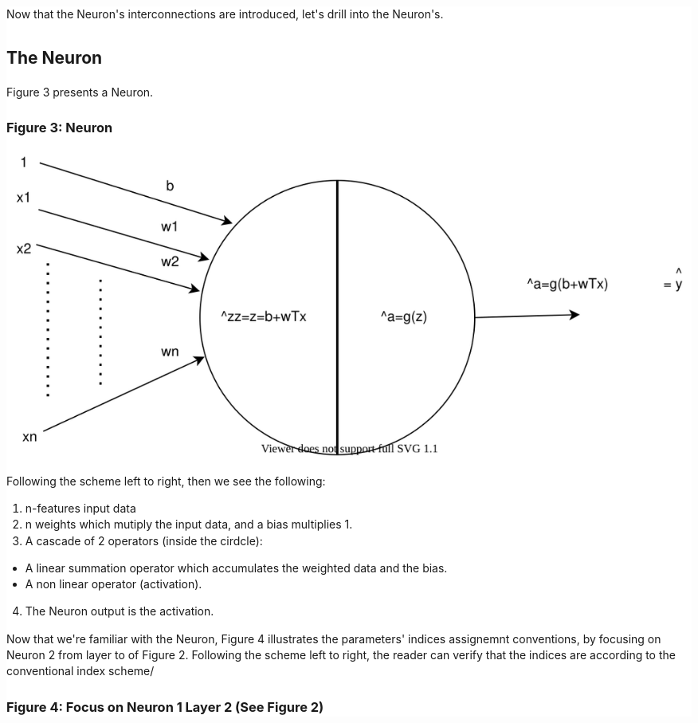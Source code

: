 Now that the Neuron's interconnections are introduced, let's drill into the Neuron's.

## The Neuron 


Figure 3 presents a Neuron. 

### Figure 3: Neuron
![Supervise Learning Outlines](../assets/images/neural-networks/general_neuron.svg)


Following the scheme left to right, then we see the following:
1. n-features input data
2. n weights which mutiply the input data, and a bias multiplies 1.
3. A cascade of 2 operators (inside the cirdcle):
  - A linear summation operator which accumulates the weighted data and the bias.
  - A non linear operator (activation).
4. The Neuron output is the activation.


Now that we're familiar with the Neuron, Figure 4 illustrates the parameters' indices assignemnt conventions, by focusing on Neuron 2 from layer to of Figure 2. 
Following the scheme left to right, the reader can verify that the indices are according to the conventional index scheme/


### Figure 4: Focus on Neuron 1 Layer 2 (See Figure 2)
